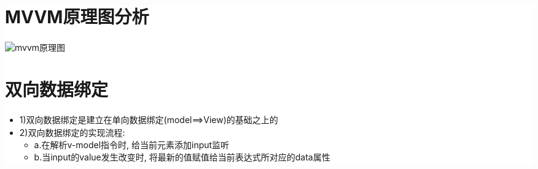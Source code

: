 # MVVM原理图分析
![mvvm原理图](https://i.imgur.com/5z0QpWi.jpg)

# 双向数据绑定
* 1)双向数据绑定是建立在单向数据绑定(model==>View)的基础之上的
* 2)双向数据绑定的实现流程:
	* a.在解析v-model指令时, 给当前元素添加input监听
	* b.当input的value发生改变时, 将最新的值赋值给当前表达式所对应的data属性

